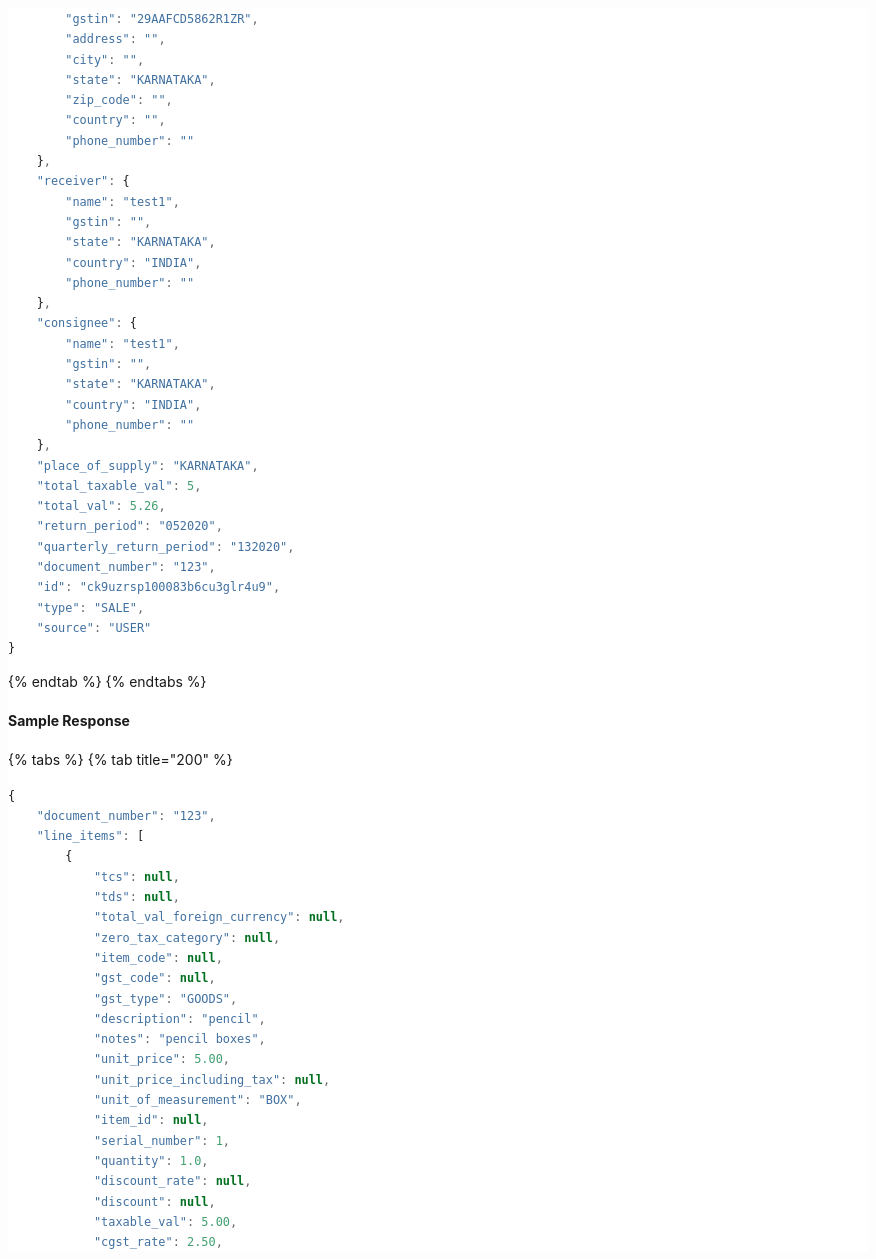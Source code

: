 ```javascript
        "gstin": "29AAFCD5862R1ZR",
        "address": "",
        "city": "",
        "state": "KARNATAKA",
        "zip_code": "",
        "country": "",
        "phone_number": ""
    },
    "receiver": {
        "name": "test1",
        "gstin": "",
        "state": "KARNATAKA",
        "country": "INDIA",
        "phone_number": ""
    },
    "consignee": {
        "name": "test1",
        "gstin": "",
        "state": "KARNATAKA",
        "country": "INDIA",
        "phone_number": ""
    },
    "place_of_supply": "KARNATAKA",
    "total_taxable_val": 5,
    "total_val": 5.26,
    "return_period": "052020",
    "quarterly_return_period": "132020",
    "document_number": "123",
    "id": "ck9uzrsp100083b6cu3glr4u9",
    "type": "SALE",
    "source": "USER"
}
```
{% endtab %}
{% endtabs %}

#### Sample Response

{% tabs %}
{% tab title="200" %}
```javascript
{
    "document_number": "123",
    "line_items": [
        {
            "tcs": null,
            "tds": null,
            "total_val_foreign_currency": null,
            "zero_tax_category": null,
            "item_code": null,
            "gst_code": null,
            "gst_type": "GOODS",
            "description": "pencil",
            "notes": "pencil boxes",
            "unit_price": 5.00,
            "unit_price_including_tax": null,
            "unit_of_measurement": "BOX",
            "item_id": null,
            "serial_number": 1,
            "quantity": 1.0,
            "discount_rate": null,
            "discount": null,
            "taxable_val": 5.00,
            "cgst_rate": 2.50,
```